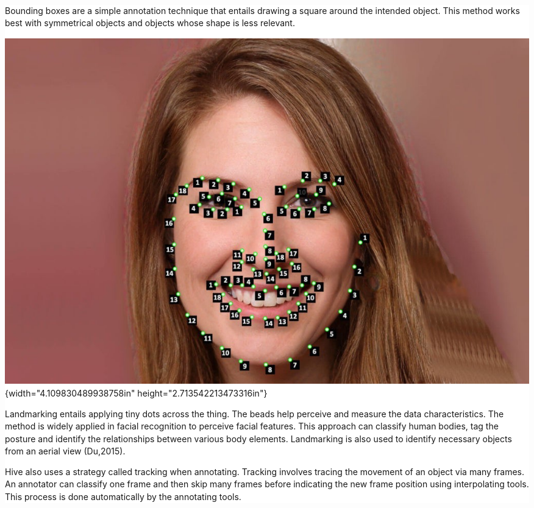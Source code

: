 Bounding boxes are a simple annotation technique that entails drawing a
square around the intended object. This method works best with
symmetrical objects and objects whose shape is less relevant.

![](./media/image6.png){width="4.109830489938758in"
height="2.713542213473316in"}

Landmarking entails applying tiny dots across the thing. The beads help
perceive and measure the data characteristics. The method is widely
applied in facial recognition to perceive facial features. This approach
can classify human bodies, tag the posture and identify the
relationships between various body elements. Landmarking is also used to
identify necessary objects from an aerial view (Du,2015).

Hive also uses a strategy called tracking when annotating. Tracking
involves tracing the movement of an object via many frames. An annotator
can classify one frame and then skip many frames before indicating the
new frame position using interpolating tools. This process is done
automatically by the annotating tools.
